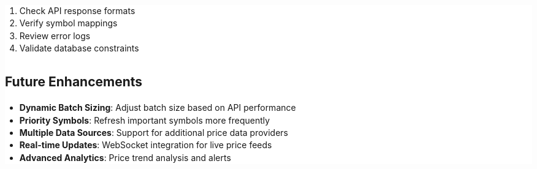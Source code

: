 1. Check API response formats
2. Verify symbol mappings
3. Review error logs
4. Validate database constraints

## Future Enhancements

- **Dynamic Batch Sizing**: Adjust batch size based on API performance
- **Priority Symbols**: Refresh important symbols more frequently
- **Multiple Data Sources**: Support for additional price data providers
- **Real-time Updates**: WebSocket integration for live price feeds
- **Advanced Analytics**: Price trend analysis and alerts